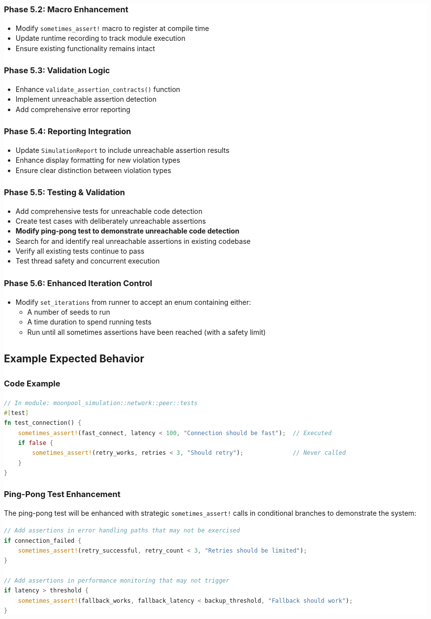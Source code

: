 ### Phase 5.2: Macro Enhancement  
- Modify `sometimes_assert!` macro to register at compile time
- Update runtime recording to track module execution
- Ensure existing functionality remains intact

### Phase 5.3: Validation Logic
- Enhance `validate_assertion_contracts()` function
- Implement unreachable assertion detection
- Add comprehensive error reporting

### Phase 5.4: Reporting Integration
- Update `SimulationReport` to include unreachable assertion results
- Enhance display formatting for new violation types
- Ensure clear distinction between violation types

### Phase 5.5: Testing & Validation
- Add comprehensive tests for unreachable code detection
- Create test cases with deliberately unreachable assertions
- **Modify ping-pong test to demonstrate unreachable code detection**
- Search for and identify real unreachable assertions in existing codebase
- Verify all existing tests continue to pass
- Test thread safety and concurrent execution

### Phase 5.6: Enhanced Iteration Control
- Modify `set_iterations` from runner to accept an enum containing either:
  - A number of seeds to run
  - A time duration to spend running tests
  - Run until all sometimes assertions have been reached (with a safety limit)

## Example Expected Behavior

### Code Example
```rust
// In module: moonpool_simulation::network::peer::tests
#[test]
fn test_connection() {
    sometimes_assert!(fast_connect, latency < 100, "Connection should be fast");  // Executed
    if false {
        sometimes_assert!(retry_works, retries < 3, "Should retry");              // Never called
    }
}
```

### Ping-Pong Test Enhancement
The ping-pong test will be enhanced with strategic `sometimes_assert!` calls in conditional branches to demonstrate the system:

```rust
// Add assertions in error handling paths that may not be exercised
if connection_failed {
    sometimes_assert!(retry_successful, retry_count < 3, "Retries should be limited");
}

// Add assertions in performance monitoring that may not trigger
if latency > threshold {
    sometimes_assert!(fallback_works, fallback_latency < backup_threshold, "Fallback should work");  
}
```
